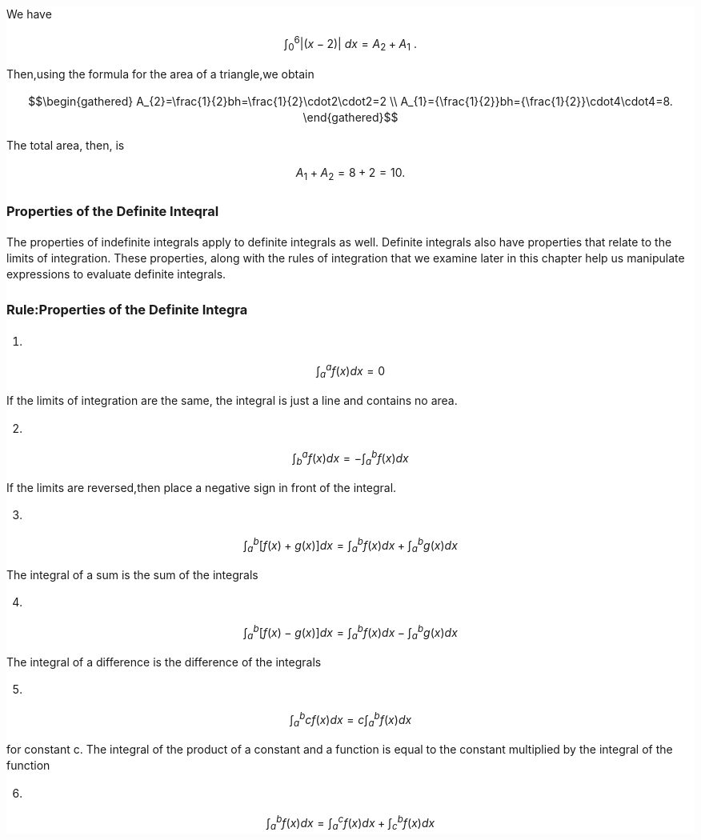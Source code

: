We have

$$\int_0^6|(x-2)|\:dx=A_2+A_1\:.$$

Then,using the formula for the area of a triangle,we obtain

$$\begin{gathered}
A_{2}=\frac{1}{2}bh=\frac{1}{2}\cdot2\cdot2=2 \\
A_{1}={\frac{1}{2}}bh={\frac{1}{2}}\cdot4\cdot4=8. 
\end{gathered}$$

The total area, then, is

$$A_1+A_2=8+2=10.$$

### Properties of the Definite Inteqral

The properties of indefinite integrals apply to definite integrals as well. Definite integrals also have properties that relate to the limits of integration. These properties, along with the rules of integration that we examine later in this chapter help us manipulate expressions to evaluate definite integrals.

### Rule:Properties of the Definite Integra

1.

$$\int_a^af\left(x\right)dx=0$$

If the limits of integration are the same, the integral is just a line and contains no area.

2.

$$\int_b^af\left(x\right)dx=-\int_a^bf\left(x\right)dx$$

If the limits are reversed,then place a negative sign in front of the integral.

3.

$$\int_{a}^{b}\left[f\left(x\right)+g\left(x\right)\right]dx=\int_{a}^{b}f\left(x\right)dx+\int_{a}^{b}g\left(x\right)dx$$

The integral of a sum is the sum of the integrals

4.

$$\int_{a}^{b}\left[f\left(x\right)-g\left(x\right)\right]dx=\int_{a}^{b}f\left(x\right)dx-\int_{a}^{b}g\left(x\right)dx$$

The integral of a difference is the difference of the integrals

5.

$$\int_a^bcf\left(x\right)dx=c\int_a^bf(x)dx$$

for constant c. The integral of the product of a constant and a function is equal to the constant multiplied by the integral of the function

6.

$$\int_{a}^{b}f\left(x\right)dx=\int_{a}^{c}f\left(x\right)dx+\int_{c}^{b}f\left(x\right)dx$$

